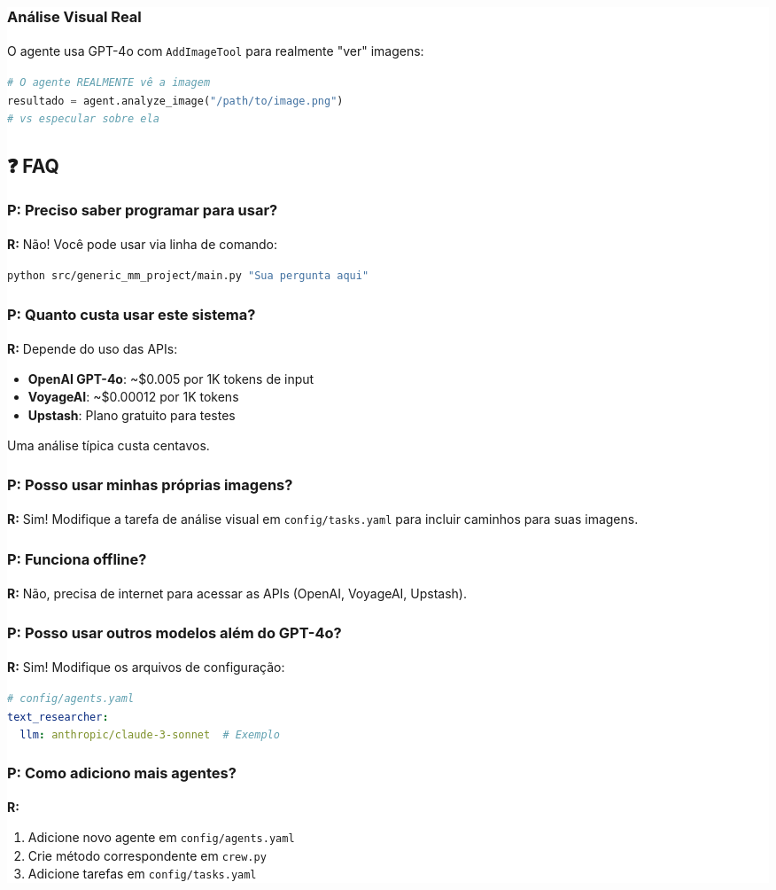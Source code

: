 ### Análise Visual Real

O agente usa GPT-4o com `AddImageTool` para realmente "ver" imagens:

```python
# O agente REALMENTE vê a imagem
resultado = agent.analyze_image("/path/to/image.png")
# vs especular sobre ela
```

## ❓ FAQ

### P: Preciso saber programar para usar?

**R:** Não! Você pode usar via linha de comando:
```bash
python src/generic_mm_project/main.py "Sua pergunta aqui"
```

### P: Quanto custa usar este sistema?

**R:** Depende do uso das APIs:
- **OpenAI GPT-4o**: ~$0.005 por 1K tokens de input
- **VoyageAI**: ~$0.00012 por 1K tokens  
- **Upstash**: Plano gratuito para testes

Uma análise típica custa centavos.

### P: Posso usar minhas próprias imagens?

**R:** Sim! Modifique a tarefa de análise visual em `config/tasks.yaml` para incluir caminhos para suas imagens.

### P: Funciona offline?

**R:** Não, precisa de internet para acessar as APIs (OpenAI, VoyageAI, Upstash).

### P: Posso usar outros modelos além do GPT-4o?

**R:** Sim! Modifique os arquivos de configuração:

```yaml
# config/agents.yaml
text_researcher:
  llm: anthropic/claude-3-sonnet  # Exemplo
```

### P: Como adiciono mais agentes?

**R:** 
1. Adicione novo agente em `config/agents.yaml`
2. Crie método correspondente em `crew.py`
3. Adicione tarefas em `config/tasks.yaml`
